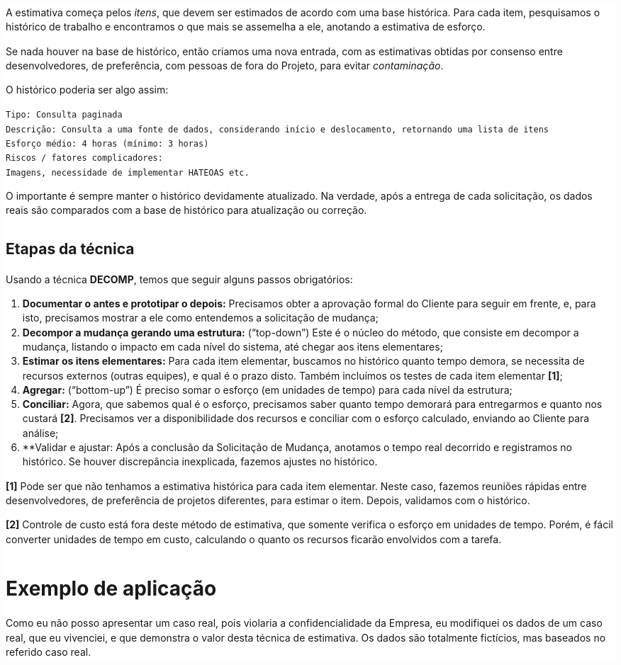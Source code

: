 A estimativa começa pelos *itens*, que devem ser estimados de acordo com uma base histórica. Para cada item, pesquisamos o histórico de trabalho e encontramos o que mais se assemelha a ele, anotando a estimativa de esforço. 

Se nada houver na base de histórico, então criamos uma nova entrada, com as estimativas obtidas por consenso entre desenvolvedores, de preferência, com pessoas de fora do Projeto, para evitar *contaminação*. 

O histórico poderia ser algo assim: 

```
Tipo: Consulta paginada
Descrição: Consulta a uma fonte de dados, considerando início e deslocamento, retornando uma lista de itens
Esforço médio: 4 horas (mínimo: 3 horas)
Riscos / fatores complicadores: 
Imagens, necessidade de implementar HATEOAS etc.
```

O importante é sempre manter o histórico devidamente atualizado. Na verdade, após a entrega de cada solicitação, os dados reais são comparados com a base de histórico para atualização ou correção. 

## Etapas da técnica

Usando a técnica **DECOMP**, temos que seguir alguns passos obrigatórios: 

1. **Documentar o antes e prototipar o depois:** Precisamos obter a aprovação formal do Cliente para seguir em frente, e, para isto, precisamos mostrar a ele como entendemos a solicitação de mudança;
2. **Decompor a mudança gerando uma estrutura:** (“top-down”) Este é o núcleo do método, que consiste em decompor a mudança, listando o impacto em cada nível do sistema, até chegar aos itens elementares;
3. **Estimar os itens elementares:** Para cada item elementar, buscamos no histórico quanto tempo demora, se necessita de recursos externos (outras equipes), e qual é o prazo disto. Também incluímos os testes de cada item elementar **[1]**;
4. **Agregar:** (“bottom-up”) É preciso somar o esforço (em unidades de tempo) para cada nível da estrutura;
5. **Conciliar:** Agora, que sabemos qual é o esforço, precisamos saber quanto tempo demorará para entregarmos e quanto nos custará **[2]**. Precisamos ver a disponibilidade dos recursos e conciliar com o esforço calculado, enviando ao Cliente para análise;
6. **Validar e ajustar: Após a conclusão da Solicitação de Mudança, anotamos o tempo real decorrido e registramos no histórico. Se houver discrepância inexplicada, fazemos ajustes no histórico. 

**[1]** Pode ser que não tenhamos a estimativa histórica para cada item elementar. Neste caso, fazemos reuniões rápidas entre desenvolvedores, de preferência de projetos diferentes, para estimar o item. Depois, validamos com o histórico. 

**[2]** Controle de custo está fora deste método de estimativa, que somente verifica o esforço em unidades de tempo. Porém, é fácil converter unidades de tempo em custo, calculando o quanto os recursos ficarão envolvidos com a tarefa. 

# Exemplo de aplicação

Como eu não posso apresentar um caso real, pois violaria a confidencialidade da Empresa, eu modifiquei os dados de um caso real, que eu vivenciei, e que demonstra o valor desta técnica de estimativa. Os dados são totalmente fictícios, mas baseados no referido caso real. 
